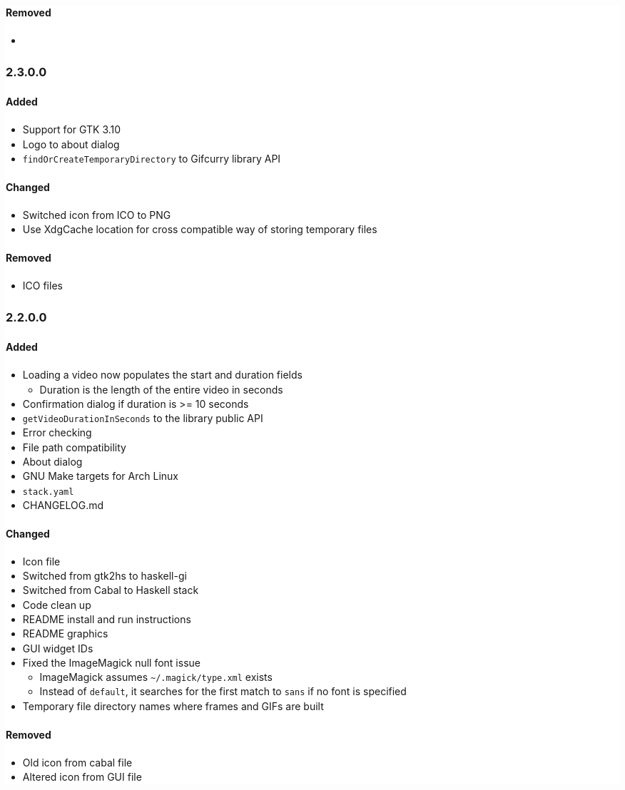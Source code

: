 #### Removed

-

### 2.3.0.0

#### Added

- Support for GTK 3.10
- Logo to about dialog
- `findOrCreateTemporaryDirectory` to Gifcurry library API

#### Changed

- Switched icon from ICO to PNG
- Use XdgCache location for cross compatible way of storing temporary files

#### Removed

- ICO files

### 2.2.0.0

#### Added

- Loading a video now populates the start and duration fields
    - Duration is the length of the entire video in seconds
- Confirmation dialog if duration is >= 10 seconds
- `getVideoDurationInSeconds` to the library public API
- Error checking
- File path compatibility
- About dialog
- GNU Make targets for Arch Linux
- `stack.yaml`
- CHANGELOG.md

#### Changed

- Icon file
- Switched from gtk2hs to haskell-gi
- Switched from Cabal to Haskell stack
- Code clean up
- README install and run instructions
- README graphics
- GUI widget IDs
- Fixed the ImageMagick null font issue
    - ImageMagick assumes `~/.magick/type.xml` exists
    - Instead of `default`, it searches for the first match to `sans` if no font is specified
- Temporary file directory names where frames and GIFs are built

#### Removed

- Old icon from cabal file
- Altered icon from GUI file
